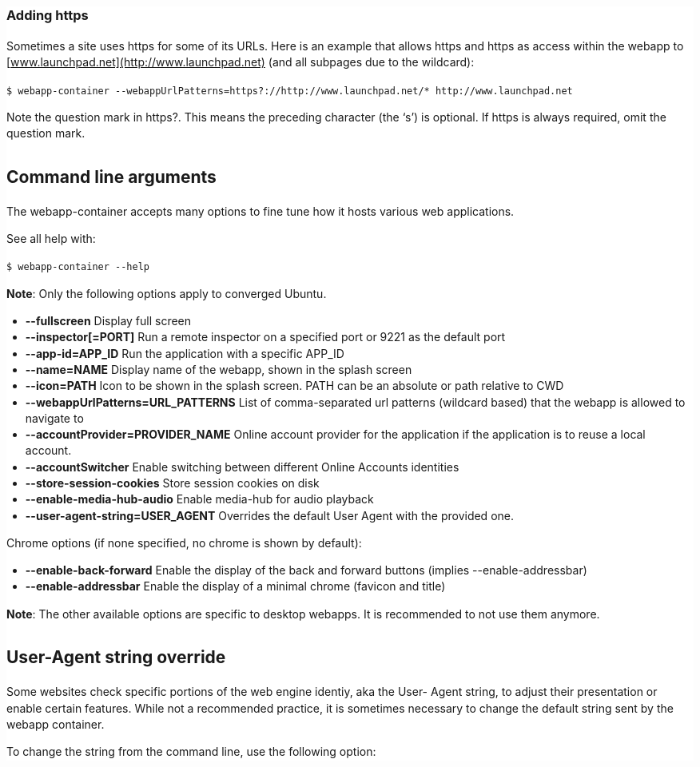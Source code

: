 ### Adding https

Sometimes a site uses https for some of its URLs. Here is an example that
allows https and https as access within the webapp to
[www.launchpad.net](http://www.launchpad.net) (and all subpages due to the
wildcard):

    $ webapp-container --webappUrlPatterns=https?://http://www.launchpad.net/* http://www.launchpad.net

Note the question mark in https?. This means the preceding character (the ‘s’)
is optional. If https is always required, omit the question mark.

## Command line arguments

The webapp-container accepts many options to fine tune how it hosts various
web applications.

See all help with:

    $ webapp-container --help

**Note**: Only the following options apply to converged Ubuntu.

  * **--fullscreen** Display full screen
  * **--inspector[=PORT]** Run a remote inspector on a specified port or 9221 as the default port
  * **--app-id=APP_ID** Run the application with a specific APP_ID
  * **--name=NAME** Display name of the webapp, shown in the splash screen
  * **--icon=PATH** Icon to be shown in the splash screen. PATH can be an absolute or path relative to CWD
  * **--webappUrlPatterns=URL_PATTERNS** List of comma-separated url patterns (wildcard based) that the webapp is allowed to navigate to
  * **--accountProvider=PROVIDER_NAME** Online account provider for the application if the application is to reuse a local account.
  * **--accountSwitcher** Enable switching between different Online Accounts identities
  * **--store-session-cookies** Store session cookies on disk
  * **--enable-media-hub-audio** Enable media-hub for audio playback
  * **--user-agent-string=USER_AGENT** Overrides the default User Agent with the provided one.

Chrome options (if none specified, no chrome is shown by default):

  * **--enable-back-forward** Enable the display of the back and forward buttons (implies --enable-addressbar)
  * **--enable-addressbar** Enable the display of a minimal chrome (favicon and title)

**Note**: The other available options are specific to desktop webapps. It is recommended to not use them anymore.

## User-Agent string override

Some websites check specific portions of the web engine identiy, aka the User-
Agent string, to adjust their presentation or enable certain features. While
not a recommended practice, it is sometimes necessary to change the default
string sent by the webapp container.

To change the string from the command line, use the following option:

